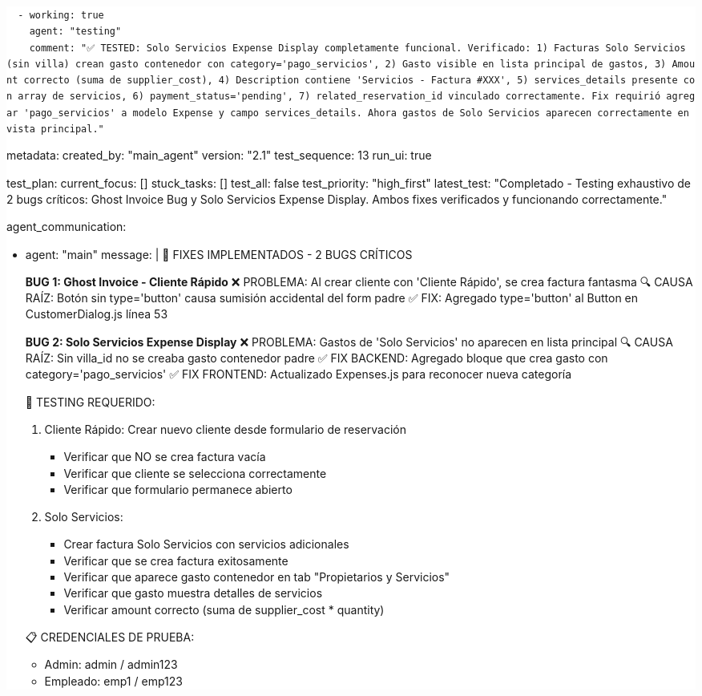      - working: true
        agent: "testing"
        comment: "✅ TESTED: Solo Servicios Expense Display completamente funcional. Verificado: 1) Facturas Solo Servicios (sin villa) crean gasto contenedor con category='pago_servicios', 2) Gasto visible en lista principal de gastos, 3) Amount correcto (suma de supplier_cost), 4) Description contiene 'Servicios - Factura #XXX', 5) services_details presente con array de servicios, 6) payment_status='pending', 7) related_reservation_id vinculado correctamente. Fix requirió agregar 'pago_servicios' a modelo Expense y campo services_details. Ahora gastos de Solo Servicios aparecen correctamente en vista principal."

metadata:
  created_by: "main_agent"
  version: "2.1"
  test_sequence: 13
  run_ui: true

test_plan:
  current_focus: []
  stuck_tasks: []
  test_all: false
  test_priority: "high_first"
  latest_test: "Completado - Testing exhaustivo de 2 bugs críticos: Ghost Invoice Bug y Solo Servicios Expense Display. Ambos fixes verificados y funcionando correctamente."

agent_communication:
  - agent: "main"
    message: |
      🎯 FIXES IMPLEMENTADOS - 2 BUGS CRÍTICOS
      
      **BUG 1: Ghost Invoice - Cliente Rápido**
      ❌ PROBLEMA: Al crear cliente con 'Cliente Rápido', se crea factura fantasma
      🔍 CAUSA RAÍZ: Botón sin type='button' causa sumisión accidental del form padre
      ✅ FIX: Agregado type='button' al Button en CustomerDialog.js línea 53
      
      **BUG 2: Solo Servicios Expense Display**
      ❌ PROBLEMA: Gastos de 'Solo Servicios' no aparecen en lista principal
      🔍 CAUSA RAÍZ: Sin villa_id no se creaba gasto contenedor padre
      ✅ FIX BACKEND: Agregado bloque que crea gasto con category='pago_servicios'
      ✅ FIX FRONTEND: Actualizado Expenses.js para reconocer nueva categoría
      
      🧪 TESTING REQUERIDO:
      1. Cliente Rápido: Crear nuevo cliente desde formulario de reservación
         - Verificar que NO se crea factura vacía
         - Verificar que cliente se selecciona correctamente
         - Verificar que formulario permanece abierto
      
      2. Solo Servicios:
         - Crear factura Solo Servicios con servicios adicionales
         - Verificar que se crea factura exitosamente
         - Verificar que aparece gasto contenedor en tab "Propietarios y Servicios"
         - Verificar que gasto muestra detalles de servicios
         - Verificar amount correcto (suma de supplier_cost * quantity)
      
      📋 CREDENCIALES DE PRUEBA:
      - Admin: admin / admin123
      - Empleado: emp1 / emp123
      